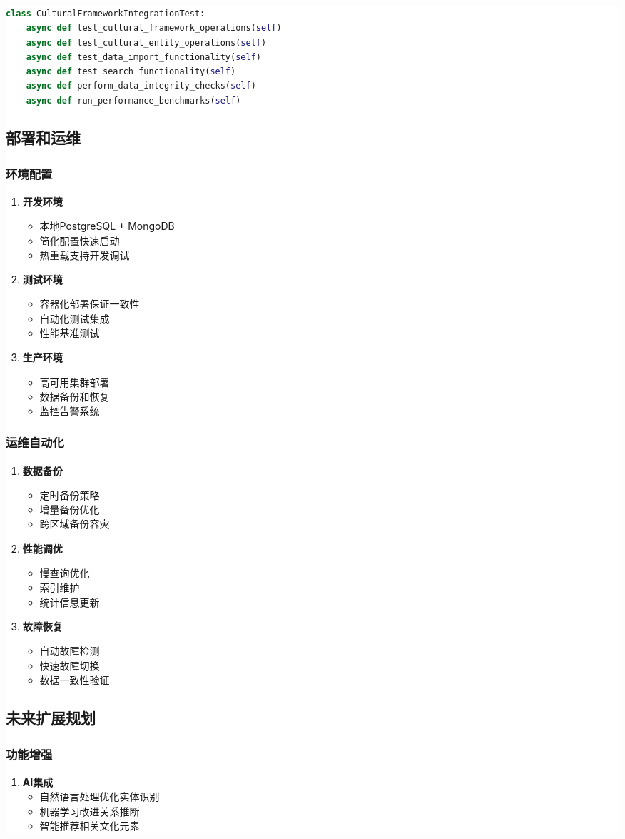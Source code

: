 ```python
class CulturalFrameworkIntegrationTest:
    async def test_cultural_framework_operations(self)
    async def test_cultural_entity_operations(self)
    async def test_data_import_functionality(self)
    async def test_search_functionality(self)
    async def perform_data_integrity_checks(self)
    async def run_performance_benchmarks(self)
```

## 部署和运维

### 环境配置

1. **开发环境**
   - 本地PostgreSQL + MongoDB
   - 简化配置快速启动
   - 热重载支持开发调试

2. **测试环境**
   - 容器化部署保证一致性
   - 自动化测试集成
   - 性能基准测试

3. **生产环境**
   - 高可用集群部署
   - 数据备份和恢复
   - 监控告警系统

### 运维自动化

1. **数据备份**
   - 定时备份策略
   - 增量备份优化
   - 跨区域备份容灾

2. **性能调优**
   - 慢查询优化
   - 索引维护
   - 统计信息更新

3. **故障恢复**
   - 自动故障检测
   - 快速故障切换
   - 数据一致性验证

## 未来扩展规划

### 功能增强

1. **AI集成**
   - 自然语言处理优化实体识别
   - 机器学习改进关系推断
   - 智能推荐相关文化元素
